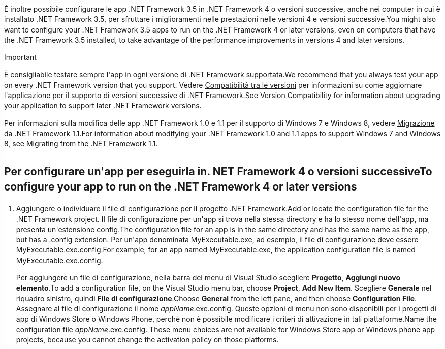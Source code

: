  <span data-ttu-id="76b0c-120">È inoltre possibile configurare le app .NET Framework 3.5 in .NET Framework 4 o versioni successive, anche nei computer in cui è installato .NET Framework 3.5, per sfruttare i miglioramenti nelle prestazioni nelle versioni 4 e versioni successive.</span><span class="sxs-lookup"><span data-stu-id="76b0c-120">You might also want to configure your .NET Framework 3.5 apps to run on the .NET Framework 4 or later versions, even on computers that have the .NET Framework 3.5 installed, to take advantage of the performance improvements in versions 4 and later versions.</span></span>

> [!IMPORTANT]
> <span data-ttu-id="76b0c-121">È consigliabile testare sempre l'app in ogni versione di .NET Framework supportata.</span><span class="sxs-lookup"><span data-stu-id="76b0c-121">We recommend that you always test your app on every .NET Framework version that you support.</span></span> <span data-ttu-id="76b0c-122">Vedere [Compatibilità tra le versioni](version-compatibility.md) per informazioni su come aggiornare l'applicazione per il supporto di versioni successive di .NET Framework.</span><span class="sxs-lookup"><span data-stu-id="76b0c-122">See [Version Compatibility](version-compatibility.md) for information about upgrading your application to support later .NET Framework versions.</span></span>

 <span data-ttu-id="76b0c-123">Per informazioni sulla modifica delle app .NET Framework 1.0 e 1.1 per il supporto di Windows 7 e Windows 8, vedere [Migrazione da .NET Framework 1.1](migrating-from-the-net-framework-1-1.md).</span><span class="sxs-lookup"><span data-stu-id="76b0c-123">For information about modifying your .NET Framework 1.0 and 1.1 apps to support Windows 7 and Windows 8, see [Migrating from the .NET Framework 1.1](migrating-from-the-net-framework-1-1.md).</span></span>

## <a name="to-configure-your-app-to-run-on-the-net-framework-4-or-later-versions"></a><span data-ttu-id="76b0c-124">Per configurare un'app per eseguirla in. NET Framework 4 o versioni successive</span><span class="sxs-lookup"><span data-stu-id="76b0c-124">To configure your app to run on the .NET Framework 4 or later versions</span></span>

1. <span data-ttu-id="76b0c-125">Aggiungere o individuare il file di configurazione per il progetto .NET Framework.</span><span class="sxs-lookup"><span data-stu-id="76b0c-125">Add or locate the configuration file for the .NET Framework project.</span></span> <span data-ttu-id="76b0c-126">Il file di configurazione per un'app si trova nella stessa directory e ha lo stesso nome dell'app, ma presenta un'estensione config.</span><span class="sxs-lookup"><span data-stu-id="76b0c-126">The configuration file for an app is in the same directory and has the same name as the app, but has a .config extension.</span></span> <span data-ttu-id="76b0c-127">Per un'app denominata MyExecutable.exe, ad esempio, il file di configurazione deve essere MyExecutable.exe.config.</span><span class="sxs-lookup"><span data-stu-id="76b0c-127">For example, for an app named MyExecutable.exe, the application configuration file is named MyExecutable.exe.config.</span></span>

     <span data-ttu-id="76b0c-128">Per aggiungere un file di configurazione, nella barra dei menu di Visual Studio scegliere **Progetto**, **Aggiungi nuovo elemento**.</span><span class="sxs-lookup"><span data-stu-id="76b0c-128">To add a configuration file, on the Visual Studio menu bar, choose **Project**, **Add New Item**.</span></span> <span data-ttu-id="76b0c-129">Scegliere **Generale** nel riquadro sinistro, quindi **File di configurazione**.</span><span class="sxs-lookup"><span data-stu-id="76b0c-129">Choose **General** from the left pane, and then choose **Configuration File**.</span></span> <span data-ttu-id="76b0c-130">Assegnare al file di configurazione il nome *appName*.exe.config. Queste opzioni di menu non sono disponibili per i progetti di app di Windows Store o Windows Phone, perché non è possibile modificare i criteri di attivazione in tali piattaforme.</span><span class="sxs-lookup"><span data-stu-id="76b0c-130">Name the configuration file *appName*.exe.config. These menu choices are not available for Windows Store app or Windows phone app projects, because you cannot change the activation policy on those platforms.</span></span>

